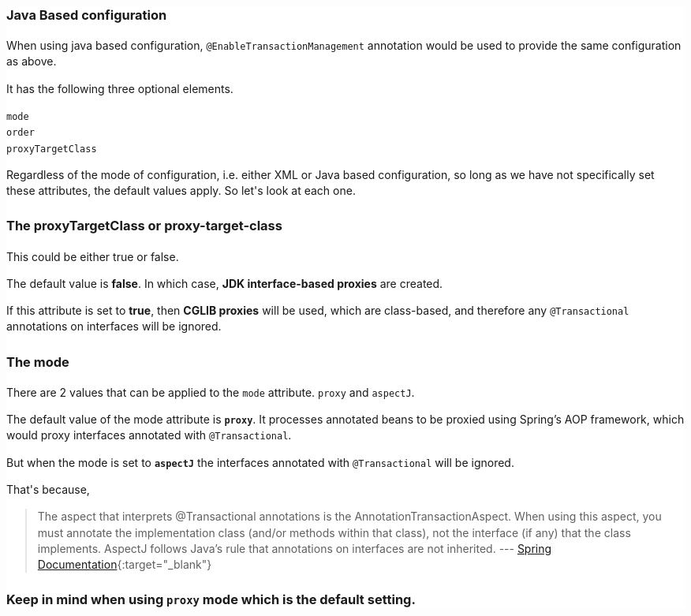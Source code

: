 
<div id="ezoic-pub-ad-placeholder-116"> </div>


### Java Based configuration

When using java based configuration, `@EnableTransactionManagement` annotation would be used to provide the same configuration as above.

It has the following three optional elements.

    mode
    order
    proxyTargetClass


Regardless of the mode of configuration, i.e. either XML or Java based configuration, so long as we have not specifically set these attributes, the default values apply. So let's look at each one.



<div id="ezoic-pub-ad-placeholder-117"> </div>


### The proxyTargetClass or proxy-target-class

This could be either true or false.

The default value is **false**. In which case, **JDK interface-based proxies** are created. 

If this attribute is set to **true**, then **CGLIB proxies** will be used, which are class-based, and therefore any `@Transactional` annotations on interfaces will be ignored.


<div id="ezoic-pub-ad-placeholder-118"> </div>


### The mode

There are 2 values that can be applied to the `mode` attribute. `proxy` and `aspectJ`. 

The default value of the mode attribute is **`proxy`**. It processes annotated beans to be proxied using Spring’s AOP framework, which would proxy interfaces annotated with `@Transactional`.

But when the mode is set to **`aspectJ`** the interfaces annotated with `@Transactional` will be ignored. 

That's because,

> The aspect that interprets @Transactional annotations is the AnnotationTransactionAspect. When using this aspect, you must annotate the implementation class (and/or methods within that class), not the interface (if any) that the class implements. AspectJ follows Java’s rule that annotations on interfaces are not inherited. 
> --- [Spring Documentation](https://docs.spring.io/spring/docs/4.2.x/spring-framework-reference/html/aop.html#aop-aj-ltw-spring){:target="_blank"}

<div class="border-box" markdown="1">
    

### Keep in mind when using `proxy` mode which is the default setting.

